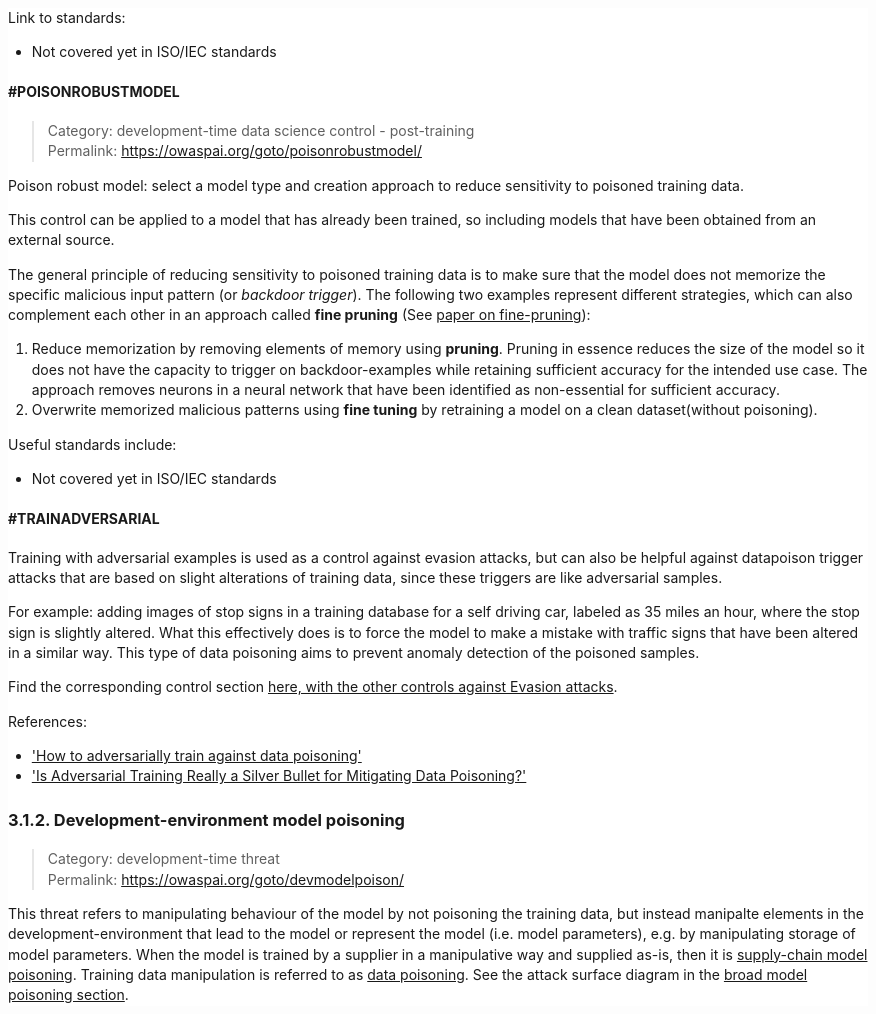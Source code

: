 Link to standards:

- Not covered yet in ISO/IEC standards

#### #POISONROBUSTMODEL
> Category: development-time data science control - post-training  
> Permalink: https://owaspai.org/goto/poisonrobustmodel/

Poison robust model: select a model type and creation approach to reduce sensitivity to poisoned training data.

This control can be applied to a model that has already been trained, so including models that have been obtained from an external source. 

The general principle of reducing sensitivity to poisoned training data is to make sure that the model does not memorize the specific malicious input pattern (or _backdoor trigger_). The following two examples represent different strategies, which can also complement each other in an approach called **fine pruning** (See [paper on fine-pruning](https://arxiv.org/pdf/1805.12185.pdf)):
1. Reduce memorization by removing elements of memory using **pruning**. Pruning in essence reduces the size of the model so it does not have the capacity to trigger on backdoor-examples while retaining sufficient accuracy for the intended use case. The approach removes neurons in a neural network that have been identified as non-essential for sufficient accuracy.
2. Overwrite memorized malicious patterns using **fine tuning** by retraining a model on a clean dataset(without poisoning).

Useful standards include:
- Not covered yet in ISO/IEC standards

#### #TRAINADVERSARIAL
Training with adversarial examples is used as a control against evasion attacks, but can also be helpful against datapoison trigger attacks that are based on slight alterations of training data, since these triggers are like adversarial samples.

For example: adding images of stop signs in a training database for a self driving car, labeled as 35 miles an hour, where the stop sign is slightly altered. What this effectively does is to force the model to make a mistake with traffic signs that have been altered in a similar way. This type of data poisoning aims to prevent anomaly detection of the poisoned samples.  

Find the corresponding control section [here, with the other controls against Evasion attacks](https://owaspai.org/goto/trainadversarial/).

References:
- ['How to adversarially train against data poisoning'](https://arxiv.org/abs/2102.13624)
- ['Is Adversarial Training Really a Silver Bullet for Mitigating Data Poisoning?'](https://openreview.net/forum?id=zKvm1ETDOq)

### 3.1.2. Development-environment model poisoning
> Category: development-time threat  
> Permalink: https://owaspai.org/goto/devmodelpoison/

This threat refers to manipulating behaviour of the model by not poisoning the training data, but instead manipalte elements in the development-environment that lead to the model or represent the model (i.e. model parameters), e.g. by manipulating storage of model parameters. When the model is trained by a supplier in a manipulative way and supplied as-is, then it is [supply-chain model poisoning](goto/supplymodelpoison/).
Training data manipulation is referred to as [data poisoning](/goto/datapoison).  See the attack surface diagram in the [broad model poisoning section](/goto/modelpoison/).
